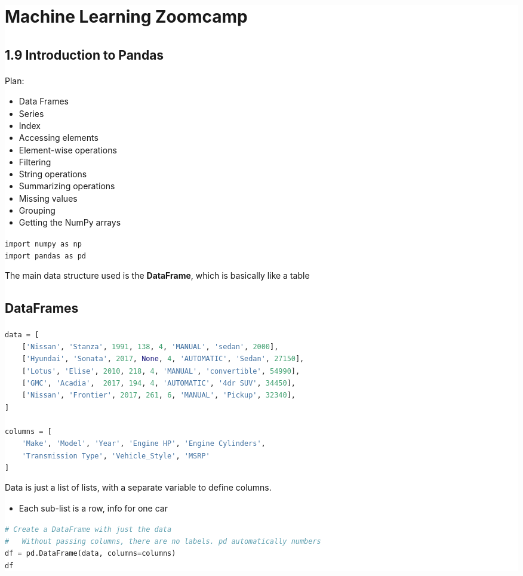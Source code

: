 # Machine Learning Zoomcamp

## 1.9 Introduction to Pandas

Plan:

* Data Frames
* Series
* Index
* Accessing elements
* Element-wise operations
* Filtering
* String operations
* Summarizing operations
* Missing values
* Grouping
* Getting the NumPy arrays

```jupyter
import numpy as np
import pandas as pd
```

The main data structure used is the **DataFrame**, which is basically like a table

## DataFrames

```python
data = [
    ['Nissan', 'Stanza', 1991, 138, 4, 'MANUAL', 'sedan', 2000],
    ['Hyundai', 'Sonata', 2017, None, 4, 'AUTOMATIC', 'Sedan', 27150],
    ['Lotus', 'Elise', 2010, 218, 4, 'MANUAL', 'convertible', 54990],
    ['GMC', 'Acadia',  2017, 194, 4, 'AUTOMATIC', '4dr SUV', 34450],
    ['Nissan', 'Frontier', 2017, 261, 6, 'MANUAL', 'Pickup', 32340],
]

columns = [
    'Make', 'Model', 'Year', 'Engine HP', 'Engine Cylinders',
    'Transmission Type', 'Vehicle_Style', 'MSRP'
]
```

Data is just a list of lists, with a separate variable to define columns.
- Each sub-list is a row, info for one car

```python
# Create a DataFrame with just the data
#   Without passing columns, there are no labels. pd automatically numbers
df = pd.DataFrame(data, columns=columns)
df
```

